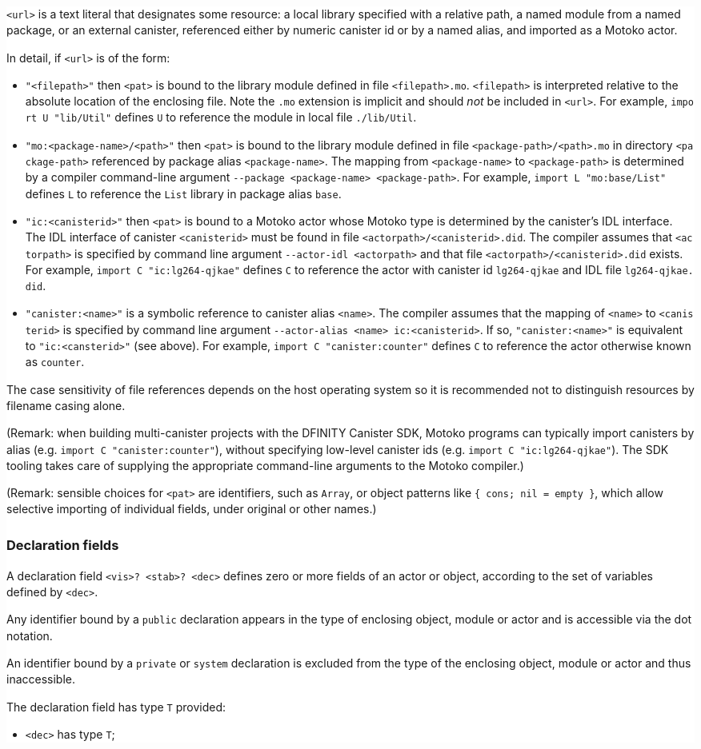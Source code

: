 `<url>` is a text literal that designates some resource: a local library specified with a relative path, a named module from a named package, or an external canister, referenced either by numeric canister id or by a named alias, and imported as a Motoko actor.

In detail, if `<url>` is of the form:

-   `"<filepath>"` then `<pat>` is bound to the library module defined in file `<filepath>.mo`. `<filepath>` is interpreted relative to the absolute location of the enclosing file. Note the `.mo` extension is implicit and should *not* be included in `<url>`. For example, `import U "lib/Util"` defines `U` to reference the module in local file `./lib/Util`.

-   `"mo:<package-name>/<path>"` then `<pat>` is bound to the library module defined in file `<package-path>/<path>.mo` in directory `<package-path>` referenced by package alias `<package-name>`. The mapping from `<package-name>` to `<package-path>` is determined by a compiler command-line argument `--package <package-name> <package-path>`. For example, `import L "mo:base/List"` defines `L` to reference the `List` library in package alias `base`.

-   `"ic:<canisterid>"` then `<pat>` is bound to a Motoko actor whose Motoko type is determined by the canister’s IDL interface. The IDL interface of canister `<canisterid>` must be found in file `<actorpath>/<canisterid>.did`. The compiler assumes that `<actorpath>` is specified by command line argument `--actor-idl <actorpath>` and that file `<actorpath>/<canisterid>.did` exists. For example, `import C "ic:lg264-qjkae"` defines `C` to reference the actor with canister id `lg264-qjkae` and IDL file `lg264-qjkae.did`.

-   `"canister:<name>"` is a symbolic reference to canister alias `<name>`. The compiler assumes that the mapping of `<name>` to `<canisterid>` is specified by command line argument `--actor-alias <name> ic:<canisterid>`. If so, `"canister:<name>"` is equivalent to `"ic:<cansterid>"` (see above). For example, `import C "canister:counter"` defines `C` to reference the actor otherwise known as `counter`.

The case sensitivity of file references depends on the host operating system so it is recommended not to distinguish resources by filename casing alone.

(Remark: when building multi-canister projects with the DFINITY Canister SDK, Motoko programs can typically import canisters by alias (e.g. `import C "canister:counter"`), without specifying low-level canister ids (e.g. `import C "ic:lg264-qjkae"`). The SDK tooling takes care of supplying the appropriate command-line arguments to the Motoko compiler.)

(Remark: sensible choices for `<pat>` are identifiers, such as `Array`, or object patterns like `{ cons; nil = empty }`, which allow selective importing of individual fields, under original or other names.)

### Declaration fields

A declaration field `<vis>? <stab>? <dec>` defines zero or more fields of an actor or object, according to the set of variables defined by `<dec>`.

Any identifier bound by a `public` declaration appears in the type of enclosing object, module or actor and is accessible via the dot notation.

An identifier bound by a `private` or `system` declaration is excluded from the type of the enclosing object, module or actor and thus inaccessible.

The declaration field has type `T` provided:

-   `<dec>` has type `T`;
